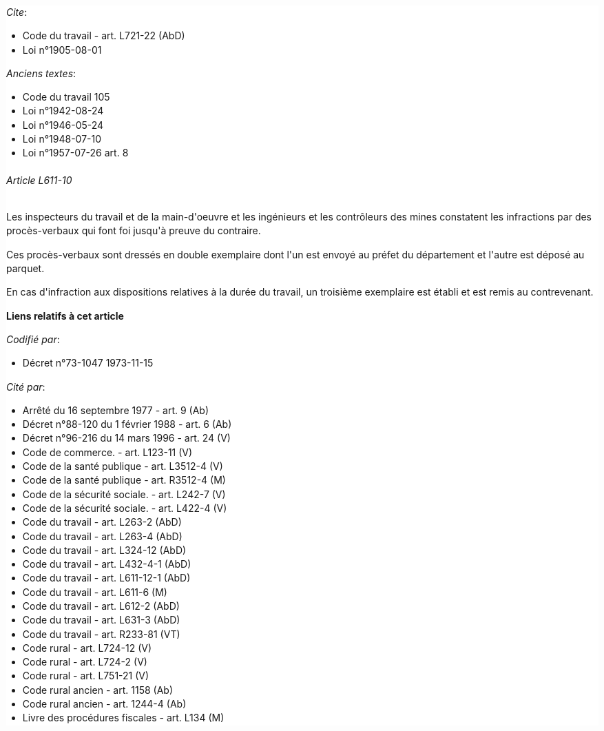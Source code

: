 _Cite_:

  - Code du travail - art. L721-22 (AbD)
  - Loi n°1905-08-01

_Anciens textes_:

  - Code du travail 105
  - Loi n°1942-08-24
  - Loi n°1946-05-24
  - Loi n°1948-07-10
  - Loi n°1957-07-26 art. 8


###### Article L611-10

Les inspecteurs du travail et de la main-d'oeuvre et les ingénieurs et les contrôleurs des mines constatent les infractions
par des procès-verbaux qui font foi jusqu'à preuve du contraire.

Ces procès-verbaux sont dressés en double exemplaire dont l'un est envoyé au préfet du département et l'autre est déposé au
parquet.

En cas d'infraction aux dispositions relatives à la durée du travail, un troisième exemplaire est établi et est remis au
contrevenant.

**Liens relatifs à cet article**

_Codifié par_:

  - Décret n°73-1047 1973-11-15

_Cité par_:

  - Arrêté du 16 septembre 1977 - art. 9 (Ab)
  - Décret n°88-120 du 1 février 1988 - art. 6 (Ab)
  - Décret n°96-216 du 14 mars 1996 - art. 24 (V)
  - Code de commerce. - art. L123-11 (V)
  - Code de la santé publique - art. L3512-4 (V)
  - Code de la santé publique - art. R3512-4 (M)
  - Code de la sécurité sociale. - art. L242-7 (V)
  - Code de la sécurité sociale. - art. L422-4 (V)
  - Code du travail - art. L263-2 (AbD)
  - Code du travail - art. L263-4 (AbD)
  - Code du travail - art. L324-12 (AbD)
  - Code du travail - art. L432-4-1 (AbD)
  - Code du travail - art. L611-12-1 (AbD)
  - Code du travail - art. L611-6 (M)
  - Code du travail - art. L612-2 (AbD)
  - Code du travail - art. L631-3 (AbD)
  - Code du travail - art. R233-81 (VT)
  - Code rural - art. L724-12 (V)
  - Code rural - art. L724-2 (V)
  - Code rural - art. L751-21 (V)
  - Code rural ancien - art. 1158 (Ab)
  - Code rural ancien - art. 1244-4 (Ab)
  - Livre des procédures fiscales - art. L134 (M)

